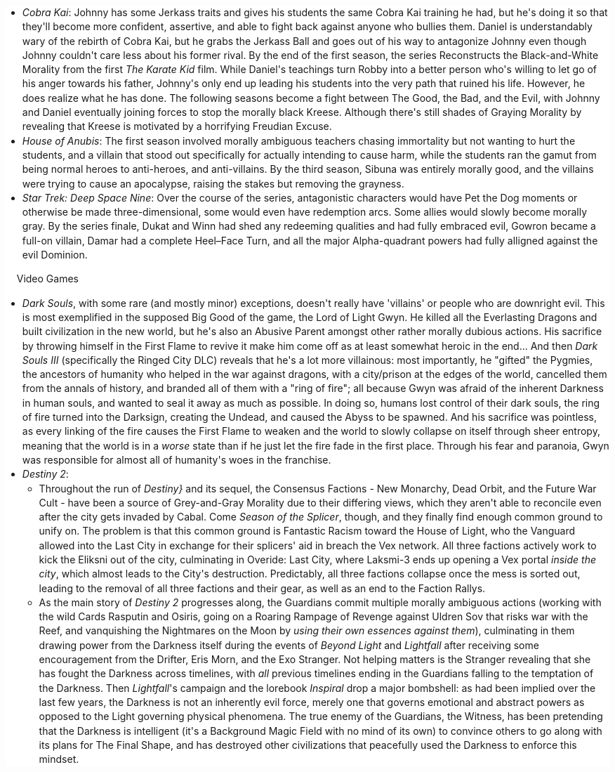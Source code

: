 -   _Cobra Kai_: Johnny has some Jerkass traits and gives his students the same Cobra Kai training he had, but he's doing it so that they'll become more confident, assertive, and able to fight back against anyone who bullies them. Daniel is understandably wary of the rebirth of Cobra Kai, but he grabs the Jerkass Ball and goes out of his way to antagonize Johnny even though Johnny couldn't care less about his former rival. By the end of the first season, the series Reconstructs the Black-and-White Morality from the first _The Karate Kid_ film. While Daniel's teachings turn Robby into a better person who's willing to let go of his anger towards his father, Johnny's only end up leading his students into the very path that ruined his life. However, he does realize what he has done. The following seasons become a fight between The Good, the Bad, and the Evil, with Johnny and Daniel eventually joining forces to stop the morally black Kreese. Although there's still shades of Graying Morality by revealing that Kreese is motivated by a horrifying Freudian Excuse.
-   _House of Anubis_: The first season involved morally ambiguous teachers chasing immortality but not wanting to hurt the students, and a villain that stood out specifically for actually intending to cause harm, while the students ran the gamut from being normal heroes to anti-heroes, and anti-villains. By the third season, Sibuna was entirely morally good, and the villains were trying to cause an apocalypse, raising the stakes but removing the grayness.
-   _Star Trek: Deep Space Nine_: Over the course of the series, antagonistic characters would have Pet the Dog moments or otherwise be made three-dimensional, some would even have redemption arcs. Some allies would slowly become morally gray. By the series finale, Dukat and Winn had shed any redeeming qualities and had fully embraced evil, Gowron became a full-on villain, Damar had a complete Heel–Face Turn, and all the major Alpha-quadrant powers had fully alligned against the evil Dominion.

    Video Games 

-   _Dark Souls_, with some rare (and mostly minor) exceptions, doesn't really have 'villains' or people who are downright evil. This is most exemplified in the supposed Big Good of the game, the Lord of Light Gwyn. He killed all the Everlasting Dragons and built civilization in the new world, but he's also an Abusive Parent amongst other rather morally dubious actions. His sacrifice by throwing himself in the First Flame to revive it make him come off as at least somewhat heroic in the end... And then _Dark Souls III_ (specifically the Ringed City DLC) reveals that he's a lot more villainous: most importantly, he "gifted" the Pygmies, the ancestors of humanity who helped in the war against dragons, with a city/prison at the edges of the world, cancelled them from the annals of history, and branded all of them with a "ring of fire"; all because Gwyn was afraid of the inherent Darkness in human souls, and wanted to seal it away as much as possible. In doing so, humans lost control of their dark souls, the ring of fire turned into the Darksign, creating the Undead, and caused the Abyss to be spawned. And his sacrifice was pointless, as every linking of the fire causes the First Flame to weaken and the world to slowly collapse on itself through sheer entropy, meaning that the world is in a _worse_ state than if he just let the fire fade in the first place. Through his fear and paranoia, Gwyn was responsible for almost all of humanity's woes in the franchise.
-   _Destiny 2_:
    -   Throughout the run of _Destiny}_ and its sequel, the Consensus Factions - New Monarchy, Dead Orbit, and the Future War Cult - have been a source of Grey-and-Gray Morality due to their differing views, which they aren't able to reconcile even after the city gets invaded by Cabal. Come _Season of the Splicer_, though, and they finally find enough common ground to unify on. The problem is that this common ground is Fantastic Racism toward the House of Light, who the Vanguard allowed into the Last City in exchange for their splicers' aid in breach the Vex network. All three factions actively work to kick the Eliksni out of the city, culminating in Overide: Last City, where Laksmi-3 ends up opening a Vex portal _inside the city_, which almost leads to the City's destruction. Predictably, all three factions collapse once the mess is sorted out, leading to the removal of all three factions and their gear, as well as an end to the Faction Rallys.
    -   As the main story of _Destiny 2_ progresses along, the Guardians commit multiple morally ambiguous actions (working with the wild Cards Rasputin and Osiris, going on a Roaring Rampage of Revenge against Uldren Sov that risks war with the Reef, and vanquishing the Nightmares on the Moon by _using their own essences against them_), culminating in them drawing power from the Darkness itself during the events of _Beyond Light_ and _Lightfall_ after receiving some encouragement from the Drifter, Eris Morn, and the Exo Stranger. Not helping matters is the Stranger revealing that she has fought the Darkness across timelines, with _all_ previous timelines ending in the Guardians falling to the temptation of the Darkness. Then _Lightfall_'s campaign and the lorebook _Inspiral_ drop a major bombshell: as had been implied over the last few years, the Darkness is not an inherently evil force, merely one that governs emotional and abstract powers as opposed to the Light governing physical phenomena. The true enemy of the Guardians, the Witness, has been pretending that the Darkness is intelligent (it's a Background Magic Field with no mind of its own) to convince others to go along with its plans for The Final Shape, and has destroyed other civilizations that peacefully used the Darkness to enforce this mindset.